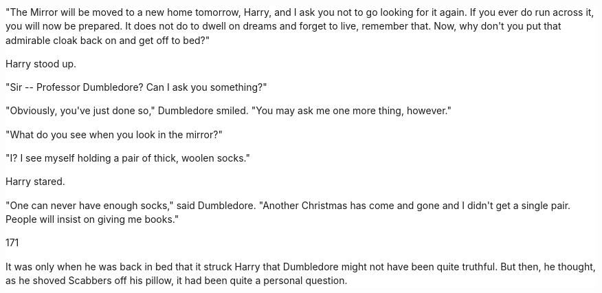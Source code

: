 "The Mirror will be moved to a new home tomorrow, Harry, and I ask you 
not to go looking for it again. If you ever do run across it, you will 
now be prepared. It does not do to dwell on dreams and forget to live, 
remember that. Now, why don't you put that admirable cloak back on and 
get off to bed?" 

Harry stood up. 

"Sir -- Professor Dumbledore? Can I ask you something?" 

"Obviously, you've just done so," Dumbledore smiled. "You may ask me one 
more thing, however." 

"What do you see when you look in the mirror?" 

"I? I see myself holding a pair of thick, woolen socks." 

Harry stared. 

"One can never have enough socks," said Dumbledore. "Another Christmas 
has come and gone and I didn't get a single pair. People will insist on 
giving me books." 

171


It was only when he was back in bed that it struck Harry that Dumbledore 
might not have been quite truthful. But then, he thought, as he shoved 
Scabbers off his pillow, it had been quite a personal question. 